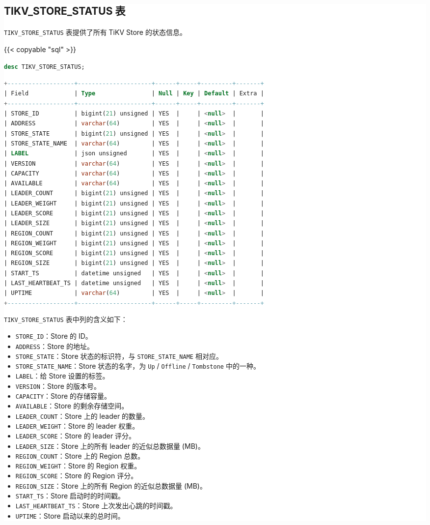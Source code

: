 ## TIKV_STORE_STATUS 表

`TIKV_STORE_STATUS` 表提供了所有 TiKV Store 的状态信息。

{{< copyable "sql" >}}

```sql
desc TIKV_STORE_STATUS;
```

```sql
+-------------------+---------------------+------+-----+---------+-------+
| Field             | Type                | Null | Key | Default | Extra |
+-------------------+---------------------+------+-----+---------+-------+
| STORE_ID          | bigint(21) unsigned | YES  |     | <null>  |       |
| ADDRESS           | varchar(64)         | YES  |     | <null>  |       |
| STORE_STATE       | bigint(21) unsigned | YES  |     | <null>  |       |
| STORE_STATE_NAME  | varchar(64)         | YES  |     | <null>  |       |
| LABEL             | json unsigned       | YES  |     | <null>  |       |
| VERSION           | varchar(64)         | YES  |     | <null>  |       |
| CAPACITY          | varchar(64)         | YES  |     | <null>  |       |
| AVAILABLE         | varchar(64)         | YES  |     | <null>  |       |
| LEADER_COUNT      | bigint(21) unsigned | YES  |     | <null>  |       |
| LEADER_WEIGHT     | bigint(21) unsigned | YES  |     | <null>  |       |
| LEADER_SCORE      | bigint(21) unsigned | YES  |     | <null>  |       |
| LEADER_SIZE       | bigint(21) unsigned | YES  |     | <null>  |       |
| REGION_COUNT      | bigint(21) unsigned | YES  |     | <null>  |       |
| REGION_WEIGHT     | bigint(21) unsigned | YES  |     | <null>  |       |
| REGION_SCORE      | bigint(21) unsigned | YES  |     | <null>  |       |
| REGION_SIZE       | bigint(21) unsigned | YES  |     | <null>  |       |
| START_TS          | datetime unsigned   | YES  |     | <null>  |       |
| LAST_HEARTBEAT_TS | datetime unsigned   | YES  |     | <null>  |       |
| UPTIME            | varchar(64)         | YES  |     | <null>  |       |
+-------------------+---------------------+------+-----+---------+-------+
```

`TIKV_STORE_STATUS` 表中列的含义如下：

* `STORE_ID`：Store 的 ID。
* `ADDRESS`：Store 的地址。
* `STORE_STATE`：Store 状态的标识符，与 `STORE_STATE_NAME` 相对应。
* `STORE_STATE_NAME`：Store 状态的名字，为 `Up` / `Offline` / `Tombstone` 中的一种。
* `LABEL`：给 Store 设置的标签。
* `VERSION`：Store 的版本号。
* `CAPACITY`：Store 的存储容量。
* `AVAILABLE`：Store 的剩余存储空间。
* `LEADER_COUNT`：Store 上的 leader 的数量。
* `LEADER_WEIGHT`：Store 的 leader 权重。
* `LEADER_SCORE`：Store 的 leader 评分。
* `LEADER_SIZE`：Store 上的所有 leader 的近似总数据量 (MB)。
* `REGION_COUNT`：Store 上的 Region 总数。
* `REGION_WEIGHT`：Store 的 Region 权重。
* `REGION_SCORE`：Store 的 Region 评分。
* `REGION_SIZE`：Store 上的所有 Region 的近似总数据量 (MB)。
* `START_TS`：Store 启动时的时间戳。
* `LAST_HEARTBEAT_TS`：Store 上次发出心跳的时间戳。
* `UPTIME`：Store 启动以来的总时间。
